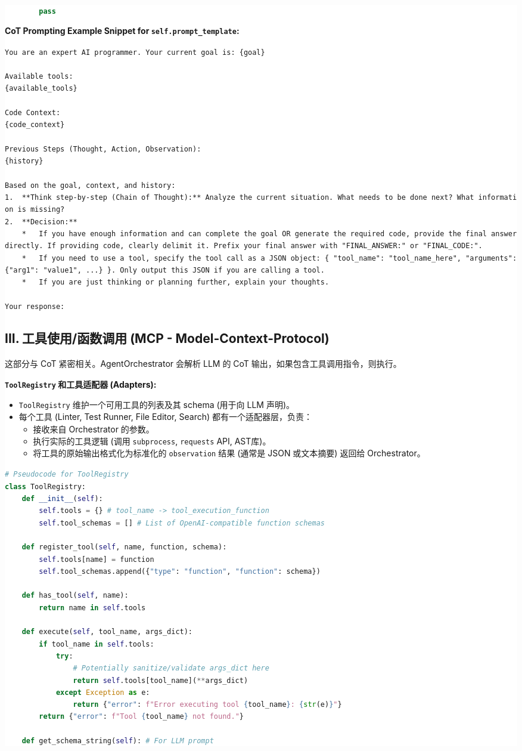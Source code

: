 ```python
        pass
```
**CoT Prompting Example Snippet for `self.prompt_template`:**
```text
You are an expert AI programmer. Your current goal is: {goal}

Available tools:
{available_tools}

Code Context:
{code_context}

Previous Steps (Thought, Action, Observation):
{history}

Based on the goal, context, and history:
1.  **Think step-by-step (Chain of Thought):** Analyze the current situation. What needs to be done next? What information is missing?
2.  **Decision:**
    *   If you have enough information and can complete the goal OR generate the required code, provide the final answer directly. If providing code, clearly delimit it. Prefix your final answer with "FINAL_ANSWER:" or "FINAL_CODE:".
    *   If you need to use a tool, specify the tool call as a JSON object: { "tool_name": "tool_name_here", "arguments": {"arg1": "value1", ...} }. Only output this JSON if you are calling a tool.
    *   If you are just thinking or planning further, explain your thoughts.

Your response:
```

## III. 工具使用/函数调用 (MCP - Model-Context-Protocol)

这部分与 CoT 紧密相关。AgentOrchestrator 会解析 LLM 的 CoT 输出，如果包含工具调用指令，则执行。

**`ToolRegistry` 和工具适配器 (Adapters):**
*   `ToolRegistry` 维护一个可用工具的列表及其 schema (用于向 LLM 声明)。
*   每个工具 (Linter, Test Runner, File Editor, Search) 都有一个适配器层，负责：
    *   接收来自 Orchestrator 的参数。
    *   执行实际的工具逻辑 (调用 `subprocess`, `requests` API, AST库)。
    *   将工具的原始输出格式化为标准化的 `observation` 结果 (通常是 JSON 或文本摘要) 返回给 Orchestrator。

```python
# Pseudocode for ToolRegistry
class ToolRegistry:
    def __init__(self):
        self.tools = {} # tool_name -> tool_execution_function
        self.tool_schemas = [] # List of OpenAI-compatible function schemas

    def register_tool(self, name, function, schema):
        self.tools[name] = function
        self.tool_schemas.append({"type": "function", "function": schema})

    def has_tool(self, name):
        return name in self.tools

    def execute(self, tool_name, args_dict):
        if tool_name in self.tools:
            try:
                # Potentially sanitize/validate args_dict here
                return self.tools[tool_name](**args_dict)
            except Exception as e:
                return {"error": f"Error executing tool {tool_name}: {str(e)}"}
        return {"error": f"Tool {tool_name} not found."}

    def get_schema_string(self): # For LLM prompt
```